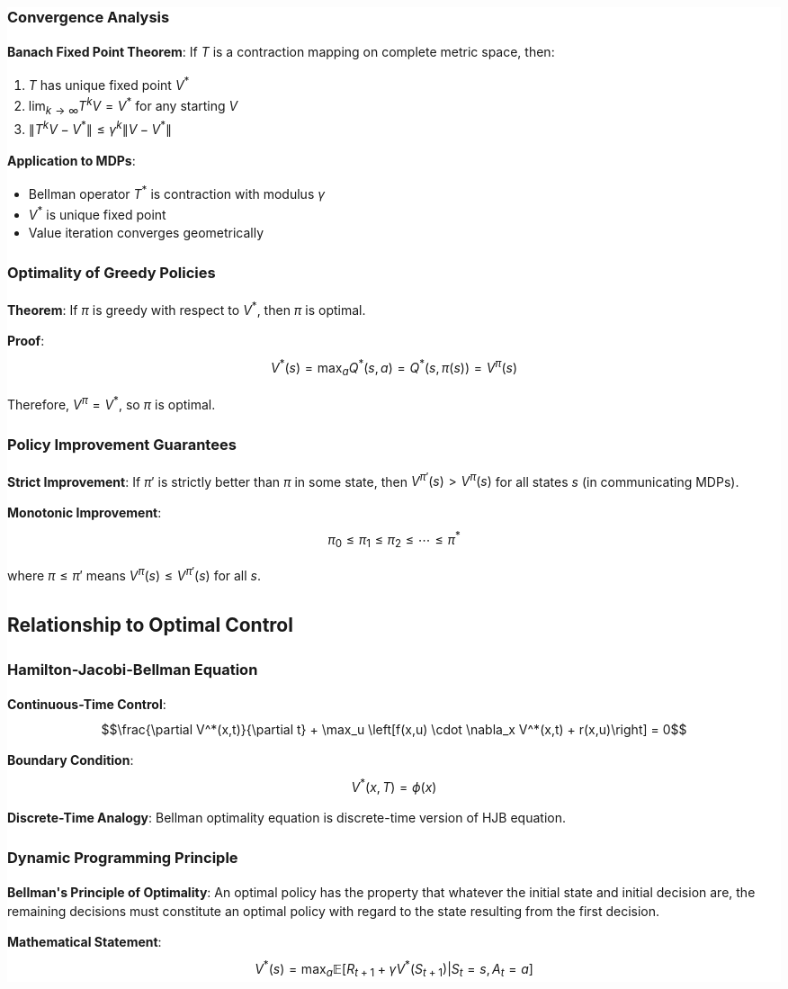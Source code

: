 ### Convergence Analysis

**Banach Fixed Point Theorem**:
If $T$ is a contraction mapping on complete metric space, then:
1. $T$ has unique fixed point $V^*$
2. $\lim_{k \rightarrow \infty} T^k V = V^*$ for any starting $V$
3. $\|T^k V - V^*\| \leq \gamma^k \|V - V^*\|$

**Application to MDPs**:
- Bellman operator $T^*$ is contraction with modulus $\gamma$
- $V^*$ is unique fixed point
- Value iteration converges geometrically

### Optimality of Greedy Policies

**Theorem**: If $\pi$ is greedy with respect to $V^*$, then $\pi$ is optimal.

**Proof**:
$$V^*(s) = \max_a Q^*(s,a) = Q^*(s, \pi(s)) = V^\pi(s)$$

Therefore, $V^\pi = V^*$, so $\pi$ is optimal.

### Policy Improvement Guarantees

**Strict Improvement**:
If $\pi'$ is strictly better than $\pi$ in some state, then $V^{\pi'}(s) > V^\pi(s)$ for all states $s$ (in communicating MDPs).

**Monotonic Improvement**:
$$\pi_0 \leq \pi_1 \leq \pi_2 \leq \cdots \leq \pi^*$$

where $\pi \leq \pi'$ means $V^\pi(s) \leq V^{\pi'}(s)$ for all $s$.

## Relationship to Optimal Control

### Hamilton-Jacobi-Bellman Equation

**Continuous-Time Control**:
$$\frac{\partial V^*(x,t)}{\partial t} + \max_u \left[f(x,u) \cdot \nabla_x V^*(x,t) + r(x,u)\right] = 0$$

**Boundary Condition**:
$$V^*(x,T) = \phi(x)$$

**Discrete-Time Analogy**:
Bellman optimality equation is discrete-time version of HJB equation.

### Dynamic Programming Principle

**Bellman's Principle of Optimality**:
An optimal policy has the property that whatever the initial state and initial decision are, the remaining decisions must constitute an optimal policy with regard to the state resulting from the first decision.

**Mathematical Statement**:
$$V^*(s) = \max_a \mathbb{E}[R_{t+1} + \gamma V^*(S_{t+1}) | S_t = s, A_t = a]$$
